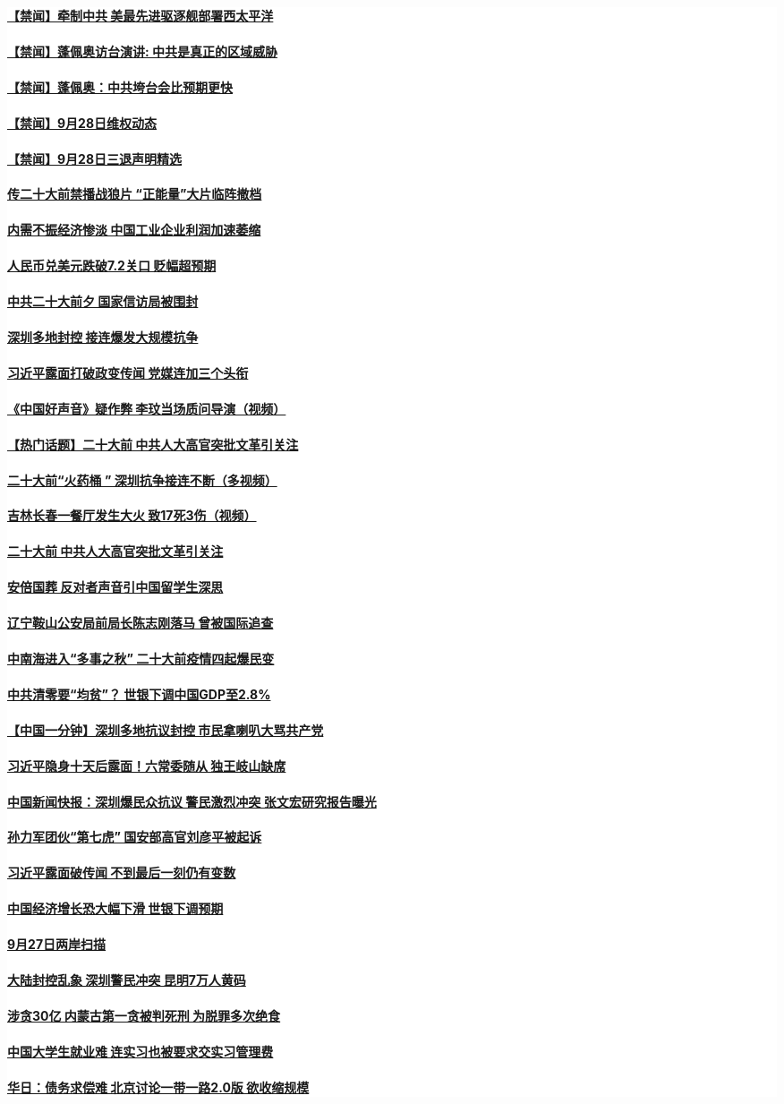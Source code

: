 #### [【禁闻】牵制中共 美最先进驱逐舰部署西太平洋](../pages/prog204/a103538996.md)
#### [【禁闻】蓬佩奥访台演讲: 中共是真正的区域威胁](../pages/prog204/a103538994.md)
#### [【禁闻】蓬佩奥：中共垮台会比预期更快](../pages/prog204/a103538992.md)
#### [【禁闻】9月28日维权动态](../pages/prog204/a103538990.md)
#### [【禁闻】9月28日三退声明精选](../pages/prog204/a103538988.md)
#### [传二十大前禁播战狼片 “正能量”大片临阵撤档](../pages/prog204/a103538986.md)
#### [内需不振经济惨淡 中国工业企业利润加速萎缩](../pages/prog204/a103538959.md)
#### [人民币兑美元跌破7.2关口 贬幅超预期](../pages/prog204/a103538910.md)
#### [中共二十大前夕 国家信访局被围封](../pages/prog204/a103538892.md)
#### [深圳多地封控 接连爆发大规模抗争](../pages/prog204/a103538885.md)
#### [习近平露面打破政变传闻 党媒连加三个头衔](../pages/prog204/a103538814.md)
#### [《中国好声音》疑作弊 李玟当场质问导演（视频）](../pages/prog204/a103538791.md)
#### [【热门话题】二十大前 中共人大高官突批文革引关注](../pages/prog204/a103538767.md)
#### [二十大前“火药桶 ” 深圳抗争接连不断（多视频）](../pages/prog204/a103538746.md)
#### [吉林长春一餐厅发生大火 致17死3伤（视频）](../pages/prog204/a103538739.md)
#### [二十大前 中共人大高官突批文革引关注](../pages/prog204/a103538724.md)
#### [安倍国葬 反对者声音引中国留学生深思](../pages/prog204/a103538711.md)
#### [辽宁鞍山公安局前局长陈志刚落马 曾被国际追查](../pages/prog204/a103538633.md)
#### [中南海进入“多事之秋” 二十大前疫情四起爆民变](../pages/prog204/a103538560.md)
#### [中共清零要“均贫”？ 世银下调中国GDP至2.8%](../pages/prog204/a103538527.md)
#### [【中国一分钟】深圳多地抗议封控 市民拿喇叭大骂共产党](../pages/prog204/a103538526.md)
#### [习近平隐身十天后露面！六常委随从 独王岐山缺席](../pages/prog204/a103538524.md)
#### [中国新闻快报：深圳爆民众抗议 警民激烈冲突 张文宏研究报告曝光](../pages/prog204/a103538522.md)
#### [孙力军团伙“第七虎” 国安部高官刘彦平被起诉](../pages/prog204/a103538490.md)
#### [习近平露面破传闻 不到最后一刻仍有变数](../pages/prog204/a103538422.md)
#### [中国经济增长恐大幅下滑 世银下调预期](../pages/prog204/a103538420.md)
#### [9月27日两岸扫描](../pages/prog204/a103538418.md)
#### [大陆封控乱象 深圳警民冲突 昆明7万人黄码](../pages/prog204/a103538416.md)
#### [涉贪30亿 内蒙古第一贪被判死刑 为脱罪多次绝食](../pages/prog204/a103538402.md)
#### [中国大学生就业难 连实习也被要求交实习管理费](../pages/prog204/a103538344.md)
#### [华日：债务求偿难 北京讨论一带一路2.0版 欲收缩规模](../pages/prog204/a103538337.md)